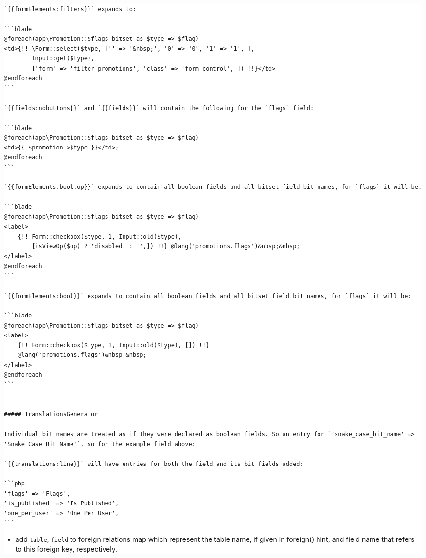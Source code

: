     `{{formElements:filters}}` expands to:
    
    ```blade
    @foreach(app\Promotion::$flags_bitset as $type => $flag)
    <td>{!! \Form::select($type, ['' => '&nbsp;', '0' => '0', '1' => '1', ], 
            Input::get($type), 
            ['form' => 'filter-promotions', 'class' => 'form-control', ]) !!}</td>
    @endforeach
    ```

    `{{fields:nobuttons}}` and `{{fields}}` will contain the following for the `flags` field:

    ```blade
    @foreach(app\Promotion::$flags_bitset as $type => $flag)
    <td>{{ $promotion->$type }}</td>;
    @endforeach
    ```

    `{{formElements:bool:op}}` expands to contain all boolean fields and all bitset field bit names, for `flags` it will be:
    
    ```blade
    @foreach(app\Promotion::$flags_bitset as $type => $flag)
    <label>
        {!! Form::checkbox($type, 1, Input::old($type), 
            [isViewOp($op) ? 'disabled' : '',]) !!} @lang('promotions.flags')&nbsp;&nbsp;
    </label>
    @endforeach
    ```

    `{{formElements:bool}}` expands to contain all boolean fields and all bitset field bit names, for `flags` it will be:
    
    ```blade
    @foreach(app\Promotion::$flags_bitset as $type => $flag)
    <label>
        {!! Form::checkbox($type, 1, Input::old($type), []) !!} 
        @lang('promotions.flags')&nbsp;&nbsp;
    </label>
    @endforeach
    ```


    ##### TranslationsGenerator
    
    Individual bit names are treated as if they were declared as boolean fields. So an entry for `'snake_case_bit_name' => 'Snake Case Bit Name'`, so for the example field above:
    
    `{{translations:line}}` will have entries for both the field and its bit fields added:
    
    ```php
    'flags' => 'Flags',
    'is_published' => 'Is Published',
    'one_per_user' => 'One Per User',
    ```

- add `table`, `field` to foreign relations map which represent the table name, if given in foreign() hint, and field name that refers to this foreign key, respectively.
